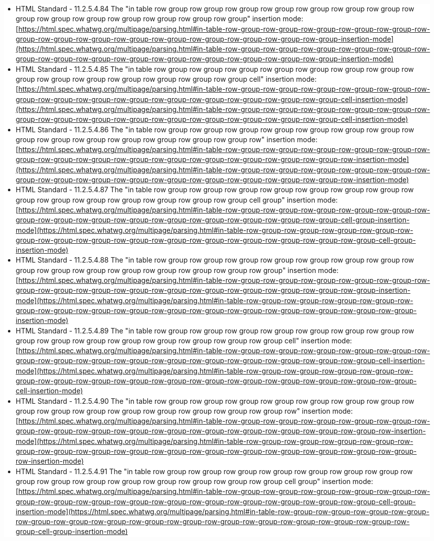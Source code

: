 *   HTML Standard - 11.2.5.4.84 The "in table row group row group row group row group row group row group row group row group row group row group row group row group row group row group" insertion mode: [https://html.spec.whatwg.org/multipage/parsing.html#in-table-row-group-row-group-row-group-row-group-row-group-row-group-row-group-row-group-row-group-row-group-row-group-row-group-row-group-row-group-insertion-mode](https://html.spec.whatwg.org/multipage/parsing.html#in-table-row-group-row-group-row-group-row-group-row-group-row-group-row-group-row-group-row-group-row-group-row-group-row-group-row-group-row-group-insertion-mode)
*   HTML Standard - 11.2.5.4.85 The "in table row group row group row group row group row group row group row group row group row group row group row group row group row group row group cell" insertion mode: [https://html.spec.whatwg.org/multipage/parsing.html#in-table-row-group-row-group-row-group-row-group-row-group-row-group-row-group-row-group-row-group-row-group-row-group-row-group-row-group-row-group-cell-insertion-mode](https://html.spec.whatwg.org/multipage/parsing.html#in-table-row-group-row-group-row-group-row-group-row-group-row-group-row-group-row-group-row-group-row-group-row-group-row-group-row-group-row-group-cell-insertion-mode)
*   HTML Standard - 11.2.5.4.86 The "in table row group row group row group row group row group row group row group row group row group row group row group row group row group row group row" insertion mode: [https://html.spec.whatwg.org/multipage/parsing.html#in-table-row-group-row-group-row-group-row-group-row-group-row-group-row-group-row-group-row-group-row-group-row-group-row-group-row-group-row-group-row-insertion-mode](https://html.spec.whatwg.org/multipage/parsing.html#in-table-row-group-row-group-row-group-row-group-row-group-row-group-row-group-row-group-row-group-row-group-row-group-row-group-row-group-row-group-row-insertion-mode)
*   HTML Standard - 11.2.5.4.87 The "in table row group row group row group row group row group row group row group row group row group row group row group row group row group row group cell group" insertion mode: [https://html.spec.whatwg.org/multipage/parsing.html#in-table-row-group-row-group-row-group-row-group-row-group-row-group-row-group-row-group-row-group-row-group-row-group-row-group-row-group-row-group-cell-group-insertion-mode](https://html.spec.whatwg.org/multipage/parsing.html#in-table-row-group-row-group-row-group-row-group-row-group-row-group-row-group-row-group-row-group-row-group-row-group-row-group-row-group-row-group-cell-group-insertion-mode)
*   HTML Standard - 11.2.5.4.88 The "in table row group row group row group row group row group row group row group row group row group row group row group row group row group row group row group" insertion mode: [https://html.spec.whatwg.org/multipage/parsing.html#in-table-row-group-row-group-row-group-row-group-row-group-row-group-row-group-row-group-row-group-row-group-row-group-row-group-row-group-row-group-row-group-insertion-mode](https://html.spec.whatwg.org/multipage/parsing.html#in-table-row-group-row-group-row-group-row-group-row-group-row-group-row-group-row-group-row-group-row-group-row-group-row-group-row-group-row-group-row-group-insertion-mode)
*   HTML Standard - 11.2.5.4.89 The "in table row group row group row group row group row group row group row group row group row group row group row group row group row group row group row group cell" insertion mode: [https://html.spec.whatwg.org/multipage/parsing.html#in-table-row-group-row-group-row-group-row-group-row-group-row-group-row-group-row-group-row-group-row-group-row-group-row-group-row-group-row-group-row-group-cell-insertion-mode](https://html.spec.whatwg.org/multipage/parsing.html#in-table-row-group-row-group-row-group-row-group-row-group-row-group-row-group-row-group-row-group-row-group-row-group-row-group-row-group-row-group-row-group-cell-insertion-mode)
*   HTML Standard - 11.2.5.4.90 The "in table row group row group row group row group row group row group row group row group row group row group row group row group row group row group row group row" insertion mode: [https://html.spec.whatwg.org/multipage/parsing.html#in-table-row-group-row-group-row-group-row-group-row-group-row-group-row-group-row-group-row-group-row-group-row-group-row-group-row-group-row-group-row-group-row-insertion-mode](https://html.spec.whatwg.org/multipage/parsing.html#in-table-row-group-row-group-row-group-row-group-row-group-row-group-row-group-row-group-row-group-row-group-row-group-row-group-row-group-row-group-row-group-row-insertion-mode)
*   HTML Standard - 11.2.5.4.91 The "in table row group row group row group row group row group row group row group row group row group row group row group row group row group row group row group cell group" insertion mode: [https://html.spec.whatwg.org/multipage/parsing.html#in-table-row-group-row-group-row-group-row-group-row-group-row-group-row-group-row-group-row-group-row-group-row-group-row-group-row-group-row-group-row-group-cell-group-insertion-mode](https://html.spec.whatwg.org/multipage/parsing.html#in-table-row-group-row-group-row-group-row-group-row-group-row-group-row-group-row-group-row-group-row-group-row-group-row-group-row-group-row-group-row-group-cell-group-insertion-mode)